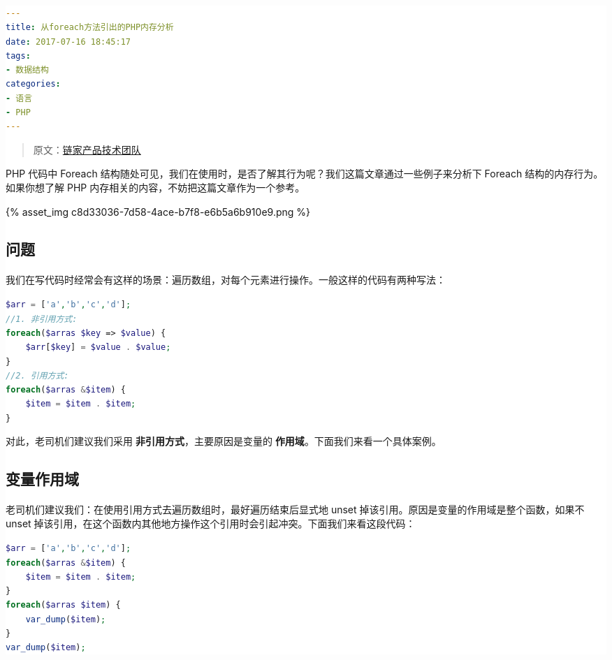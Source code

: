 ```yaml
---
title: 从foreach方法引出的PHP内存分析
date: 2017-07-16 18:45:17
tags:
- 数据结构
categories:
- 语言
- PHP
---
```


> 原文：[链家产品技术团队](http://mp.weixin.qq.com/s?__biz=MzIyMTg0OTExOQ==&mid=2247483778&idx=2&sn=72470f53e69777dcffb63e97294055a2&chksm=e83732f2df40bbe40f9443353463799492e20f30a4c1e57b69dbaab8237fd183fdfc73b44451&mpshare=1&scene=23&srcid=0716NGzrpVaAf8B4wGmS40Rn##)

PHP 代码中 Foreach 结构随处可见，我们在使用时，是否了解其行为呢？我们这篇文章通过一些例子来分析下 Foreach 结构的内存行为。如果你想了解 PHP 内存相关的内容，不妨把这篇文章作为一个参考。

{% asset_img c8d33036-7d58-4ace-b7f8-e6b5a6b910e9.png %}

## 问题

我们在写代码时经常会有这样的场景：遍历数组，对每个元素进行操作。一般这样的代码有两种写法：

```PHP
$arr = ['a','b','c','d'];
//1. 非引用方式:
foreach($arras $key => $value) {
    $arr[$key] = $value . $value;
}
//2. 引用方式:
foreach($arras &$item) {
    $item = $item . $item;
}
```

对此，老司机们建议我们采用 **非引用方式**，主要原因是变量的 **作用域**。下面我们来看一个具体案例。

## 变量作用域

老司机们建议我们：在使用引用方式去遍历数组时，最好遍历结束后显式地 unset 掉该引用。原因是变量的作用域是整个函数，如果不 unset 掉该引用，在这个函数内其他地方操作这个引用时会引起冲突。下面我们来看这段代码：

```PHP
$arr = ['a','b','c','d'];
foreach($arras &$item) {
    $item = $item . $item;
}
foreach($arras $item) {
    var_dump($item);
}   
var_dump($item);
```
